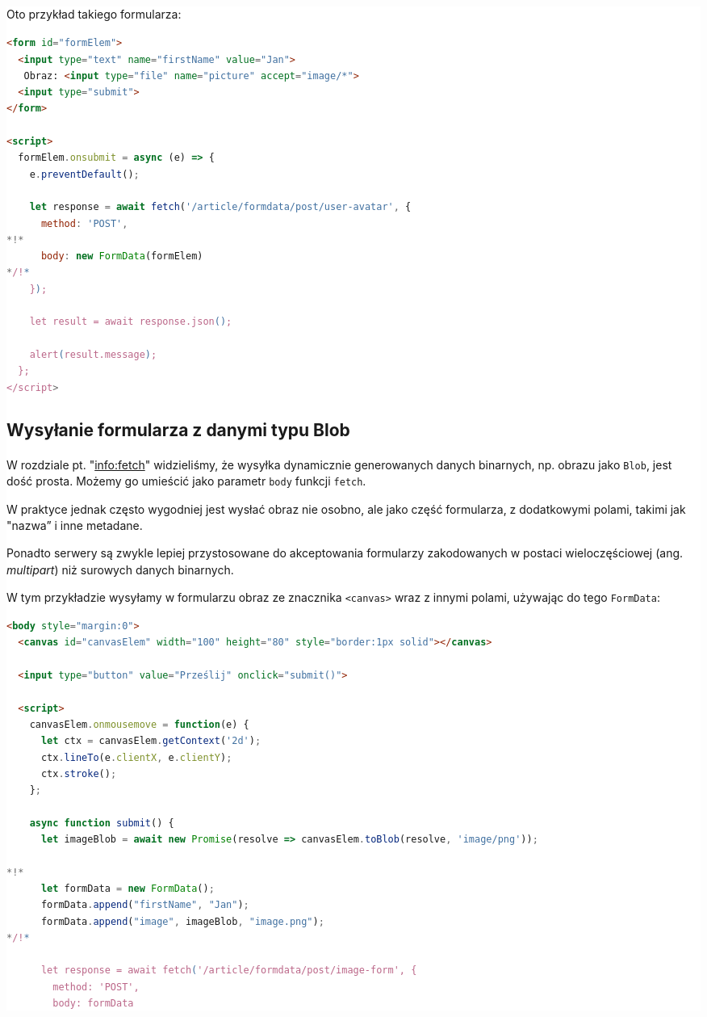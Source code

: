 Oto przykład takiego formularza:

```html run autorun
<form id="formElem">
  <input type="text" name="firstName" value="Jan">
   Obraz: <input type="file" name="picture" accept="image/*">
  <input type="submit">
</form>

<script>
  formElem.onsubmit = async (e) => {
    e.preventDefault();

    let response = await fetch('/article/formdata/post/user-avatar', {
      method: 'POST',
*!*
      body: new FormData(formElem)
*/!*
    });

    let result = await response.json();

    alert(result.message);
  };
</script>
```

## Wysyłanie formularza z danymi typu Blob

W rozdziale pt. "<info:fetch>" widzieliśmy, że wysyłka dynamicznie generowanych danych binarnych, np. obrazu jako `Blob`, jest dość prosta. Możemy go umieścić jako parametr `body` funkcji `fetch`.

W praktyce jednak często wygodniej jest wysłać obraz nie osobno, ale jako część formularza, z dodatkowymi polami, takimi jak "nazwa” i inne metadane.

Ponadto serwery są zwykle lepiej przystosowane do akceptowania formularzy zakodowanych w postaci wieloczęściowej (ang. *multipart*) niż surowych danych binarnych.

W tym przykładzie wysyłamy w formularzu obraz ze znacznika `<canvas>` wraz z innymi polami, używając  do tego `FormData`:

```html run autorun height="90"
<body style="margin:0">
  <canvas id="canvasElem" width="100" height="80" style="border:1px solid"></canvas>

  <input type="button" value="Prześlij" onclick="submit()">

  <script>
    canvasElem.onmousemove = function(e) {
      let ctx = canvasElem.getContext('2d');
      ctx.lineTo(e.clientX, e.clientY);
      ctx.stroke();
    };

    async function submit() {
      let imageBlob = await new Promise(resolve => canvasElem.toBlob(resolve, 'image/png'));

*!*
      let formData = new FormData();
      formData.append("firstName", "Jan");
      formData.append("image", imageBlob, "image.png");
*/!*    

      let response = await fetch('/article/formdata/post/image-form', {
        method: 'POST',
        body: formData
```